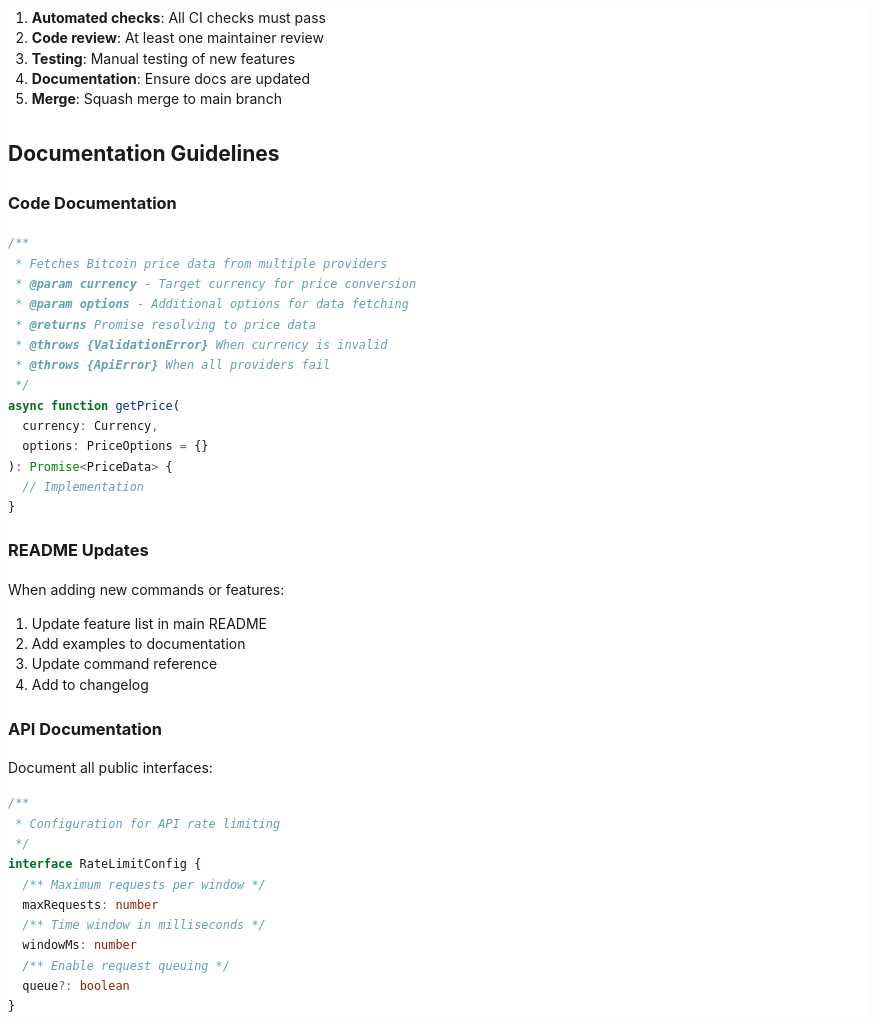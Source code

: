 1. **Automated checks**: All CI checks must pass
2. **Code review**: At least one maintainer review
3. **Testing**: Manual testing of new features
4. **Documentation**: Ensure docs are updated
5. **Merge**: Squash merge to main branch

## Documentation Guidelines

### Code Documentation

```typescript
/**
 * Fetches Bitcoin price data from multiple providers
 * @param currency - Target currency for price conversion
 * @param options - Additional options for data fetching
 * @returns Promise resolving to price data
 * @throws {ValidationError} When currency is invalid
 * @throws {ApiError} When all providers fail
 */
async function getPrice(
  currency: Currency,
  options: PriceOptions = {}
): Promise<PriceData> {
  // Implementation
}
```

### README Updates

When adding new commands or features:

1. Update feature list in main README
2. Add examples to documentation
3. Update command reference
4. Add to changelog

### API Documentation

Document all public interfaces:

```typescript
/**
 * Configuration for API rate limiting
 */
interface RateLimitConfig {
  /** Maximum requests per window */
  maxRequests: number
  /** Time window in milliseconds */
  windowMs: number
  /** Enable request queuing */
  queue?: boolean
}
```
